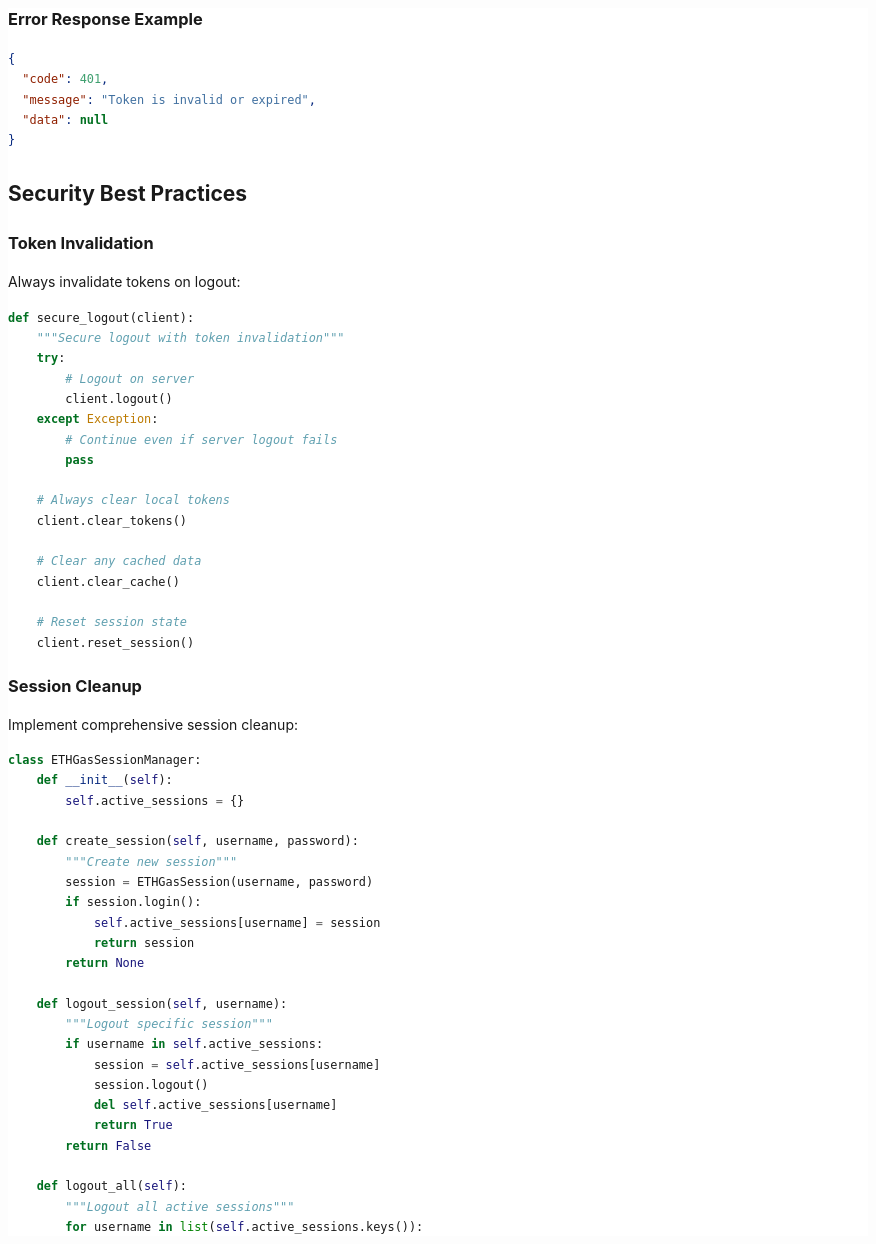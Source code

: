 ### Error Response Example

```json
{
  "code": 401,
  "message": "Token is invalid or expired",
  "data": null
}
```

## Security Best Practices

### Token Invalidation

Always invalidate tokens on logout:

```python
def secure_logout(client):
    """Secure logout with token invalidation"""
    try:
        # Logout on server
        client.logout()
    except Exception:
        # Continue even if server logout fails
        pass
    
    # Always clear local tokens
    client.clear_tokens()
    
    # Clear any cached data
    client.clear_cache()
    
    # Reset session state
    client.reset_session()
```

### Session Cleanup

Implement comprehensive session cleanup:

```python
class ETHGasSessionManager:
    def __init__(self):
        self.active_sessions = {}
    
    def create_session(self, username, password):
        """Create new session"""
        session = ETHGasSession(username, password)
        if session.login():
            self.active_sessions[username] = session
            return session
        return None
    
    def logout_session(self, username):
        """Logout specific session"""
        if username in self.active_sessions:
            session = self.active_sessions[username]
            session.logout()
            del self.active_sessions[username]
            return True
        return False
    
    def logout_all(self):
        """Logout all active sessions"""
        for username in list(self.active_sessions.keys()):
```